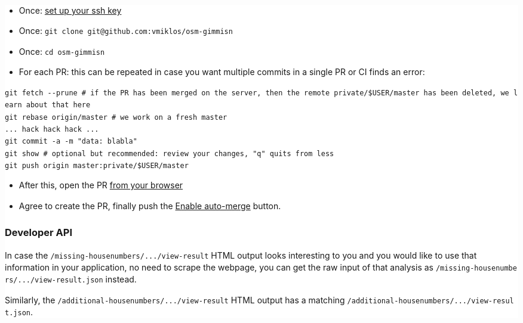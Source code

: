 - Once:
  [set up your ssh key](https://docs.github.com/en/free-pro-team@latest/github/authenticating-to-github/adding-a-new-ssh-key-to-your-github-account)

- Once: `git clone git@github.com:vmiklos/osm-gimmisn`

- Once: `cd osm-gimmisn`

- For each PR: this can be repeated in case you want multiple commits in a single PR or CI finds an
  error:

```console
git fetch --prune # if the PR has been merged on the server, then the remote private/$USER/master has been deleted, we learn about that here
git rebase origin/master # we work on a fresh master
... hack hack hack ...
git commit -a -m "data: blabla"
git show # optional but recommended: review your changes, "q" quits from less
git push origin master:private/$USER/master
```

- After this, open the PR [from your browser](https://github.com/vmiklos/osm-gimmisn/pull/new/private/$USER/master)

- Agree to create the PR, finally push the
  [Enable
  auto-merge](https://docs.github.com/en/pull-requests/collaborating-with-pull-requests/incorporating-changes-from-a-pull-request/automatically-merging-a-pull-request)
  button.

### Developer API

In case the `/missing-housenumbers/.../view-result` HTML output looks interesting to you and you
would like to use that information in your application, no need to scrape the webpage, you can get
the raw input of that analysis as `/missing-housenumbers/.../view-result.json` instead.

Similarly, the `/additional-housenumbers/.../view-result` HTML output has a matching
`/additional-housenumbers/.../view-result.json`.
